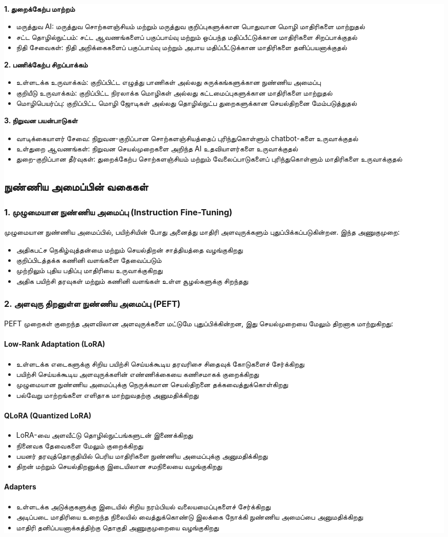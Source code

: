 **1. துறைக்கேற்ப மாற்றம்**
- மருத்துவ AI: மருத்துவ சொற்களஞ்சியம் மற்றும் மருத்துவ குறிப்புகளுக்கான பொதுவான மொழி மாதிரிகளை மாற்றுதல்
- சட்ட தொழில்நுட்பம்: சட்ட ஆவணங்களைப் பகுப்பாய்வு மற்றும் ஒப்பந்த மதிப்பீட்டுக்கான மாதிரிகளை சிறப்பாக்குதல்
- நிதி சேவைகள்: நிதி அறிக்கைகளைப் பகுப்பாய்வு மற்றும் அபாய மதிப்பீட்டுக்கான மாதிரிகளை தனிப்பயனாக்குதல்

**2. பணிக்கேற்ப சிறப்பாக்கம்**
- உள்ளடக்க உருவாக்கம்: குறிப்பிட்ட எழுத்து பாணிகள் அல்லது சுருக்கங்களுக்கான நுண்ணிய அமைப்பு
- குறியீடு உருவாக்கம்: குறிப்பிட்ட நிரலாக்க மொழிகள் அல்லது கட்டமைப்புகளுக்கான மாதிரிகளை மாற்றுதல்
- மொழிபெயர்ப்பு: குறிப்பிட்ட மொழி ஜோடிகள் அல்லது தொழில்நுட்ப துறைகளுக்கான செயல்திறனை மேம்படுத்துதல்

**3. நிறுவன பயன்பாடுகள்**
- வாடிக்கையாளர் சேவை: நிறுவன-குறிப்பான சொற்களஞ்சியத்தைப் புரிந்துகொள்ளும் chatbot-களை உருவாக்குதல்
- உள்துறை ஆவணங்கள்: நிறுவன செயல்முறைகளை அறிந்த AI உதவியாளர்களை உருவாக்குதல்
- துறை-குறிப்பான தீர்வுகள்: துறைக்கேற்ப சொற்களஞ்சியம் மற்றும் வேலைப்பாடுகளைப் புரிந்துகொள்ளும் மாதிரிகளை உருவாக்குதல்

## நுண்ணிய அமைப்பின் வகைகள்

### 1. முழுமையான நுண்ணிய அமைப்பு (Instruction Fine-Tuning)

முழுமையான நுண்ணிய அமைப்பில், பயிற்சியின் போது அனைத்து மாதிரி அளவுருக்களும் புதுப்பிக்கப்படுகின்றன. இந்த அணுகுமுறை:
- அதிகபட்ச நெகிழ்வுத்தன்மை மற்றும் செயல்திறன் சாத்தியத்தை வழங்குகிறது
- குறிப்பிடத்தக்க கணினி வளங்களை தேவைப்படும்
- முற்றிலும் புதிய பதிப்பு மாதிரியை உருவாக்குகிறது
- அதிக பயிற்சி தரவுகள் மற்றும் கணினி வளங்கள் உள்ள சூழல்களுக்கு சிறந்தது

### 2. அளவுரு திறனுள்ள நுண்ணிய அமைப்பு (PEFT)

PEFT முறைகள் குறைந்த அளவிலான அளவுருக்களை மட்டுமே புதுப்பிக்கின்றன, இது செயல்முறையை மேலும் திறனாக மாற்றுகிறது:

#### Low-Rank Adaptation (LoRA)
- உள்ளடக்க எடைகளுக்கு சிறிய பயிற்சி செய்யக்கூடிய தரவரிசை சிதைவுக் கோடுகளைச் சேர்க்கிறது
- பயிற்சி செய்யக்கூடிய அளவுருக்களின் எண்ணிக்கையை கணிசமாகக் குறைக்கிறது
- முழுமையான நுண்ணிய அமைப்புக்கு நெருக்கமான செயல்திறனை தக்கவைத்துக்கொள்கிறது
- பல்வேறு மாற்றங்களை எளிதாக மாற்றுவதற்கு அனுமதிக்கிறது

#### QLoRA (Quantized LoRA)
- LoRA-வை அளவீட்டு தொழில்நுட்பங்களுடன் இணைக்கிறது
- நினைவக தேவைகளை மேலும் குறைக்கிறது
- பயனர் தரவுத்தொகுதியில் பெரிய மாதிரிகளை நுண்ணிய அமைப்புக்கு அனுமதிக்கிறது
- திறன் மற்றும் செயல்திறனுக்கு இடையிலான சமநிலையை வழங்குகிறது

#### Adapters
- உள்ளடக்க அடுக்குகளுக்கு இடையில் சிறிய நரம்பியல் வலையமைப்புகளைச் சேர்க்கிறது
- அடிப்படை மாதிரியை உறைந்த நிலையில் வைத்துக்கொண்டு இலக்கை நோக்கி நுண்ணிய அமைப்பை அனுமதிக்கிறது
- மாதிரி தனிப்பயனாக்கத்திற்கு தொகுதி அணுகுமுறையை வழங்குகிறது

